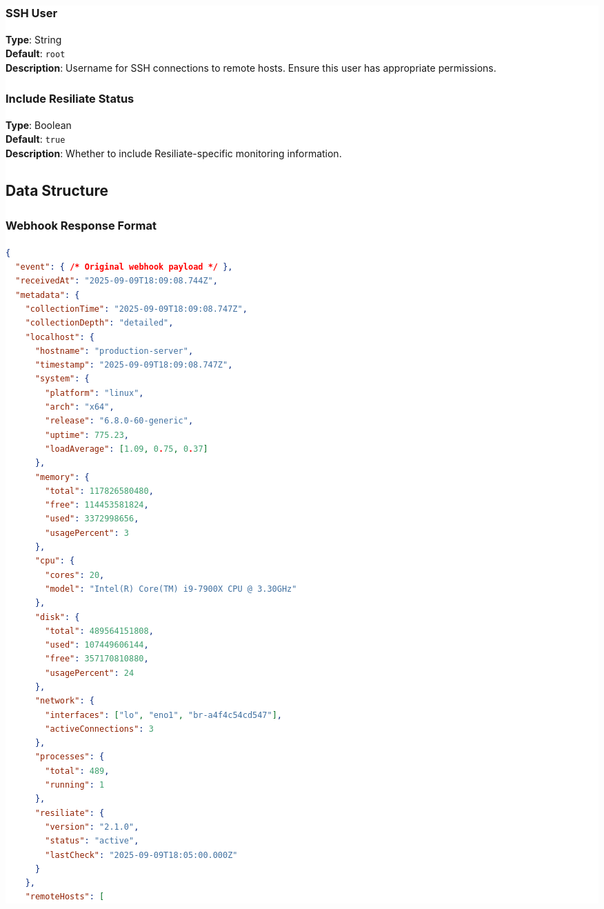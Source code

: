 ### SSH User
**Type**: String  
**Default**: `root`  
**Description**: Username for SSH connections to remote hosts. Ensure this user has appropriate permissions.

### Include Resiliate Status
**Type**: Boolean  
**Default**: `true`  
**Description**: Whether to include Resiliate-specific monitoring information.

## Data Structure

### Webhook Response Format
```json
{
  "event": { /* Original webhook payload */ },
  "receivedAt": "2025-09-09T18:09:08.744Z",
  "metadata": {
    "collectionTime": "2025-09-09T18:09:08.747Z",
    "collectionDepth": "detailed",
    "localhost": {
      "hostname": "production-server",
      "timestamp": "2025-09-09T18:09:08.747Z",
      "system": {
        "platform": "linux",
        "arch": "x64",
        "release": "6.8.0-60-generic",
        "uptime": 775.23,
        "loadAverage": [1.09, 0.75, 0.37]
      },
      "memory": {
        "total": 117826580480,
        "free": 114453581824,
        "used": 3372998656,
        "usagePercent": 3
      },
      "cpu": {
        "cores": 20,
        "model": "Intel(R) Core(TM) i9-7900X CPU @ 3.30GHz"
      },
      "disk": {
        "total": 489564151808,
        "used": 107449606144,
        "free": 357170810880,
        "usagePercent": 24
      },
      "network": {
        "interfaces": ["lo", "eno1", "br-a4f4c54cd547"],
        "activeConnections": 3
      },
      "processes": {
        "total": 489,
        "running": 1
      },
      "resiliate": {
        "version": "2.1.0",
        "status": "active",
        "lastCheck": "2025-09-09T18:05:00.000Z"
      }
    },
    "remoteHosts": [
```